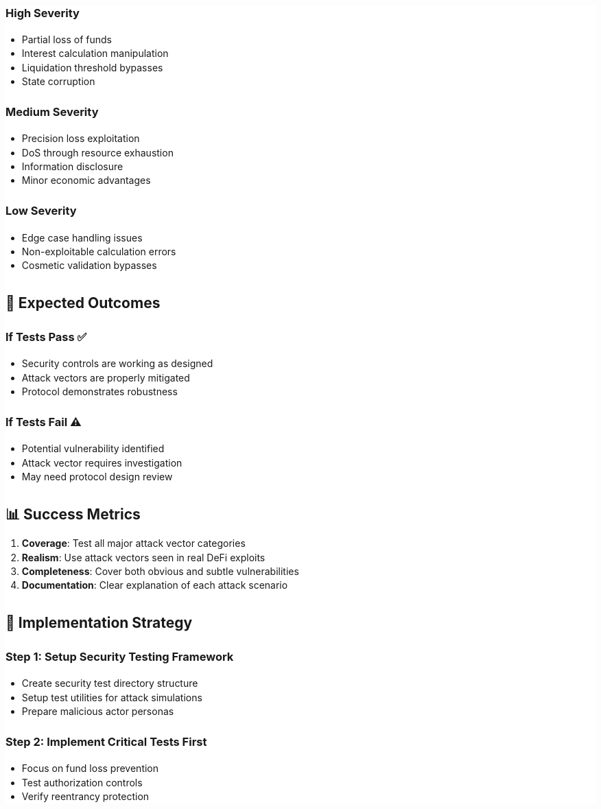 ### **High Severity**  
- Partial loss of funds
- Interest calculation manipulation
- Liquidation threshold bypasses
- State corruption

### **Medium Severity**
- Precision loss exploitation
- DoS through resource exhaustion
- Information disclosure
- Minor economic advantages

### **Low Severity**
- Edge case handling issues
- Non-exploitable calculation errors
- Cosmetic validation bypasses

## 🎯 **Expected Outcomes**

### **If Tests Pass** ✅
- Security controls are working as designed
- Attack vectors are properly mitigated
- Protocol demonstrates robustness

### **If Tests Fail** ⚠️
- Potential vulnerability identified
- Attack vector requires investigation
- May need protocol design review

## 📊 **Success Metrics**

1. **Coverage**: Test all major attack vector categories
2. **Realism**: Use attack vectors seen in real DeFi exploits
3. **Completeness**: Cover both obvious and subtle vulnerabilities
4. **Documentation**: Clear explanation of each attack scenario

## 🚀 **Implementation Strategy**

### Step 1: **Setup Security Testing Framework**
- Create security test directory structure
- Setup test utilities for attack simulations
- Prepare malicious actor personas

### Step 2: **Implement Critical Tests First**
- Focus on fund loss prevention
- Test authorization controls
- Verify reentrancy protection

